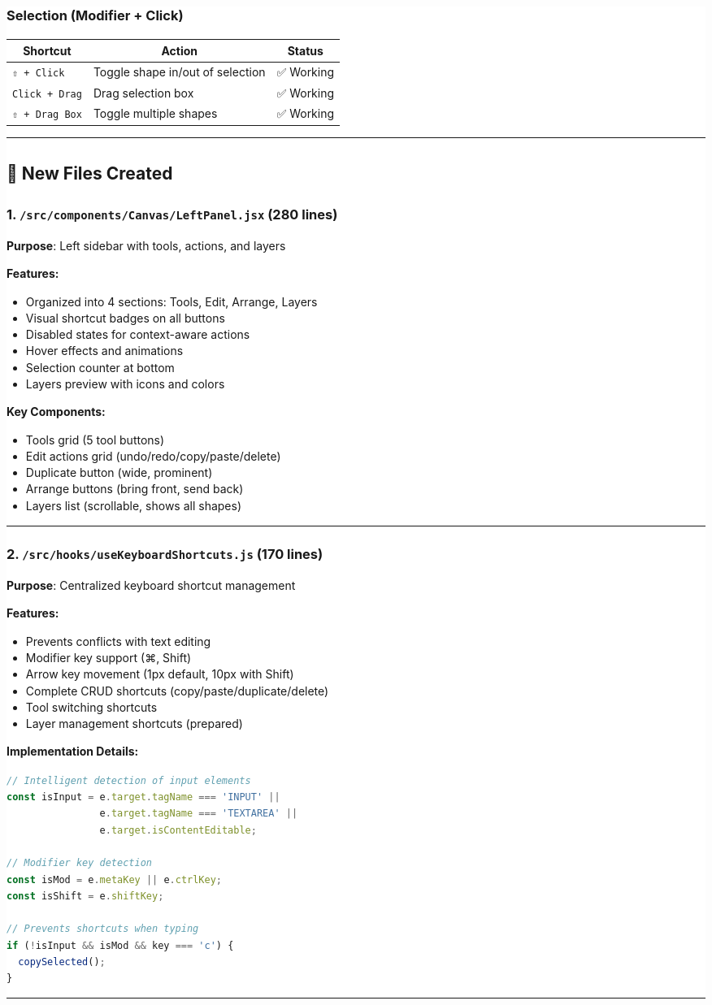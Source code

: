 ### Selection (Modifier + Click)
| Shortcut | Action | Status |
|----------|--------|--------|
| `⇧ + Click` | Toggle shape in/out of selection | ✅ Working |
| `Click + Drag` | Drag selection box | ✅ Working |
| `⇧ + Drag Box` | Toggle multiple shapes | ✅ Working |

---

## 📁 New Files Created

### 1. `/src/components/Canvas/LeftPanel.jsx` (280 lines)

**Purpose**: Left sidebar with tools, actions, and layers

**Features:**
- Organized into 4 sections: Tools, Edit, Arrange, Layers
- Visual shortcut badges on all buttons
- Disabled states for context-aware actions
- Hover effects and animations
- Selection counter at bottom
- Layers preview with icons and colors

**Key Components:**
- Tools grid (5 tool buttons)
- Edit actions grid (undo/redo/copy/paste/delete)
- Duplicate button (wide, prominent)
- Arrange buttons (bring front, send back)
- Layers list (scrollable, shows all shapes)

---

### 2. `/src/hooks/useKeyboardShortcuts.js` (170 lines)

**Purpose**: Centralized keyboard shortcut management

**Features:**
- Prevents conflicts with text editing
- Modifier key support (⌘, Shift)
- Arrow key movement (1px default, 10px with Shift)
- Complete CRUD shortcuts (copy/paste/duplicate/delete)
- Tool switching shortcuts
- Layer management shortcuts (prepared)

**Implementation Details:**
```javascript
// Intelligent detection of input elements
const isInput = e.target.tagName === 'INPUT' || 
                e.target.tagName === 'TEXTAREA' || 
                e.target.isContentEditable;

// Modifier key detection
const isMod = e.metaKey || e.ctrlKey;
const isShift = e.shiftKey;

// Prevents shortcuts when typing
if (!isInput && isMod && key === 'c') {
  copySelected();
}
```

---